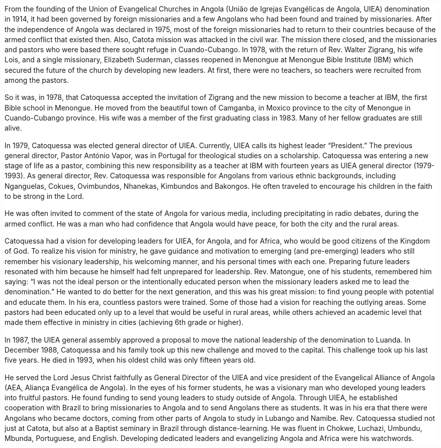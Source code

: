 From the founding of the Union of Evangelical Churches in Angola (União de Igrejas Evangélicas de Angola, UIEA) denomination in 1914, it had been governed by foreign missionaries and a few Angolans who had been found and trained by missionaries. After the independence of Angola was declared in 1975, most of the foreign missionaries had to return to their countries because of the armed conflict that existed then. Also, Catota mission was attacked in the civil war. The mission there closed, and the missionaries and pastors who were based there sought refuge in Cuando-Cubango. In 1978, with the return of Rev. Walter Zigrang, his wife Lois, and a single missionary, Elizabeth Suderman, classes reopened in Menongue at Menongue Bible Institute (IBM) which secured the future of the church by developing new leaders. At first, there were no teachers, so teachers were recruited from among the pastors.

So it was, in 1978, that Catoquessa accepted the invitation of Zigrang and the new mission to become a teacher at IBM, the first Bible school in Menongue.  He moved from the beautiful town of Camganba, in Moxico province to the city of Menongue in Cuando-Cubango province. His wife was a member of the first graduating class in 1983. Many of her fellow graduates are still alive.

In 1979, Catoquessa was elected general director of UIEA. Currently, UIEA calls its highest leader “President.” The previous general director, Pastor António Vapor, was in Portugal for theological studies on a scholarship. Catoquessa was entering a new stage of life as a pastor, combining this new responsibility as a teacher at IBM with fourteen years as UIEA general director (1979-1993). As general director, Rev. Catoquessa was responsible for Angolans from various ethnic backgrounds, including Nganguelas, Cokues, Ovimbundos, Nhanekas, Kimbundos and Bakongos. He often traveled to encourage his children in the faith to be strong in the Lord.

He was often invited to comment of the state of Angola for various media, including precipitating in radio debates, during the armed conflict. He was a man who had confidence that Angola would have peace, for both the city and the rural areas.

Catoquessa had a vision for developing leaders for UIEA, for Angola, and for Africa, who would be good citizens of the Kingdom of God. To realize his vision for ministry, he gave guidance and motivation to emerging (and pre-emerging) leaders who still remember his visionary leadership, his welcoming manner, and his personal times with each one. Preparing future leaders resonated with him because he himself had felt unprepared for leadership. Rev. Matongue, one of his students, remembered him saying: “I was not the ideal person or the intentionally educated person when the missionary leaders asked me to lead the denomination.” He wanted to do better for the next generation, and this was his great mission: to find young people with potential and educate them. In his era, countless pastors were trained. Some of those had a vision for reaching the outlying areas. Some pastors had been educated only up to a level that would be useful in rural areas, while others achieved an academic level that made them effective in ministry in cities (achieving 6th grade or higher).

In 1987, the UIEA general assembly approved a proposal to move the national leadership of the denomination to Luanda. In December 1988, Catoquessa and his family took up this new challenge and moved to the capital. This challenge took up his last five years. He died in 1993, when his oldest child was only fifteen years old.

He served the Lord Jesus Christ faithfully as General Director of the UIEA and vice president of the Evangelical Alliance of Angola (AEA, Aliança Evangélica de Angola). In the eyes of his former students, he was a visionary man who developed young leaders into fruitful pastors. He found funding to send young leaders to study outside of Angola. Through UIEA, he established cooperation with Brazil to bring missionaries to Angola and to send Angolans there as students. It was in his era that there were Angolans who became doctors, coming from other parts of Angola to study in Lubango and Namibe. Rev. Catoquessa studied not just at Catota, but also at a Baptist seminary in Brazil through distance-learning. He was fluent in Chokwe, Luchazi, Umbundu, Mbunda, Portuguese, and English. Developing dedicated leaders and evangelizing Angola and Africa were his watchwords.
